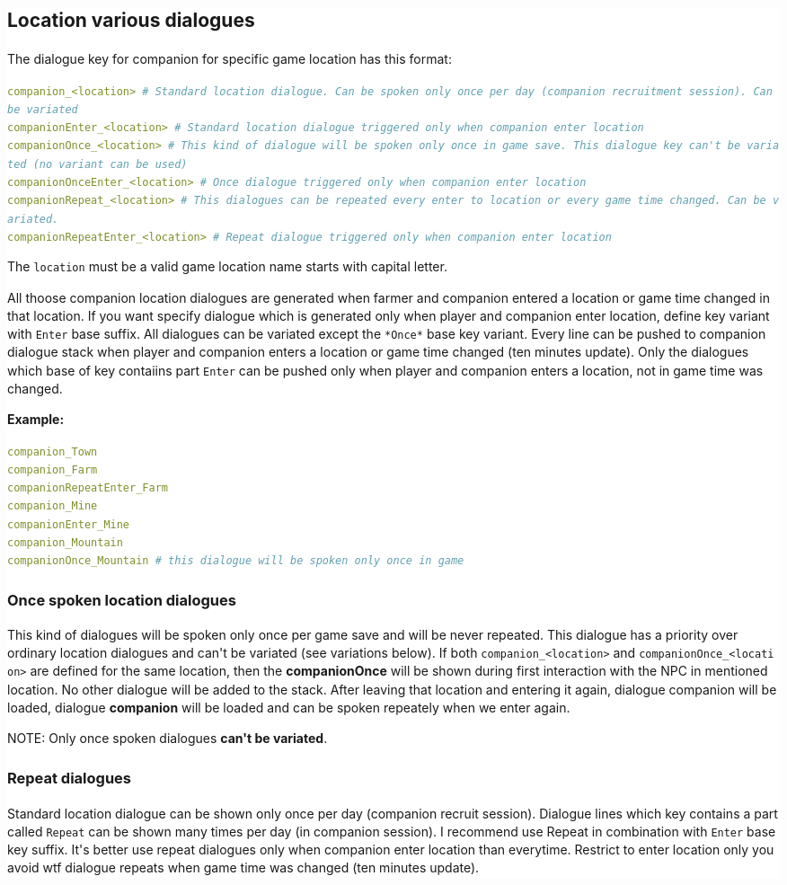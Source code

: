 ## Location various dialogues

The dialogue key for companion for specific game location has this format:

```yaml
companion_<location> # Standard location dialogue. Can be spoken only once per day (companion recruitment session). Can be variated
companionEnter_<location> # Standard location dialogue triggered only when companion enter location
companionOnce_<location> # This kind of dialogue will be spoken only once in game save. This dialogue key can't be variated (no variant can be used)
companionOnceEnter_<location> # Once dialogue triggered only when companion enter location
companionRepeat_<location> # This dialogues can be repeated every enter to location or every game time changed. Can be variated.
companionRepeatEnter_<location> # Repeat dialogue triggered only when companion enter location
```

The `location` must be a valid game location name starts with capital letter.

All thoose companion location dialogues are generated when farmer and companion entered a location or game time changed in that location. If you want specify dialogue which is generated only when player and companion enter location, define key variant with `Enter` base suffix. All dialogues can be variated except the `*Once*` base key variant. Every line can be pushed to companion dialogue stack when player and companion enters a location or game time changed (ten minutes update). Only the dialogues which base of key contaiins part `Enter` can be pushed only when player and companion enters a location, not in game time was changed.

**Example:**

```yaml
companion_Town
companion_Farm
companionRepeatEnter_Farm
companion_Mine
companionEnter_Mine
companion_Mountain
companionOnce_Mountain # this dialogue will be spoken only once in game
```

### Once spoken location dialogues

This kind of dialogues will be spoken only once per game save and will be never repeated. This dialogue has a priority over ordinary location dialogues and can't be variated (see variations below). If both `companion_<location>` and `companionOnce_<location>` are defined for the same location, then the **companionOnce** will be shown during first interaction with the NPC in mentioned location. No other dialogue will be added to the stack. After leaving that location and entering it again, dialogue companion will be loaded, dialogue **companion** will be loaded and can be spoken repeately when we enter again.

NOTE: Only once spoken dialogues **can't be variated**.

### Repeat dialogues

Standard location dialogue can be shown only once per day (companion recruit session). Dialogue lines which key contains a part called `Repeat` can be shown many times per day (in companion session). I recommend use Repeat in combination with `Enter` base key suffix. It's better use repeat dialogues only when companion enter location than everytime. Restrict to enter location only you avoid wtf dialogue repeats when game time was changed (ten minutes update).
